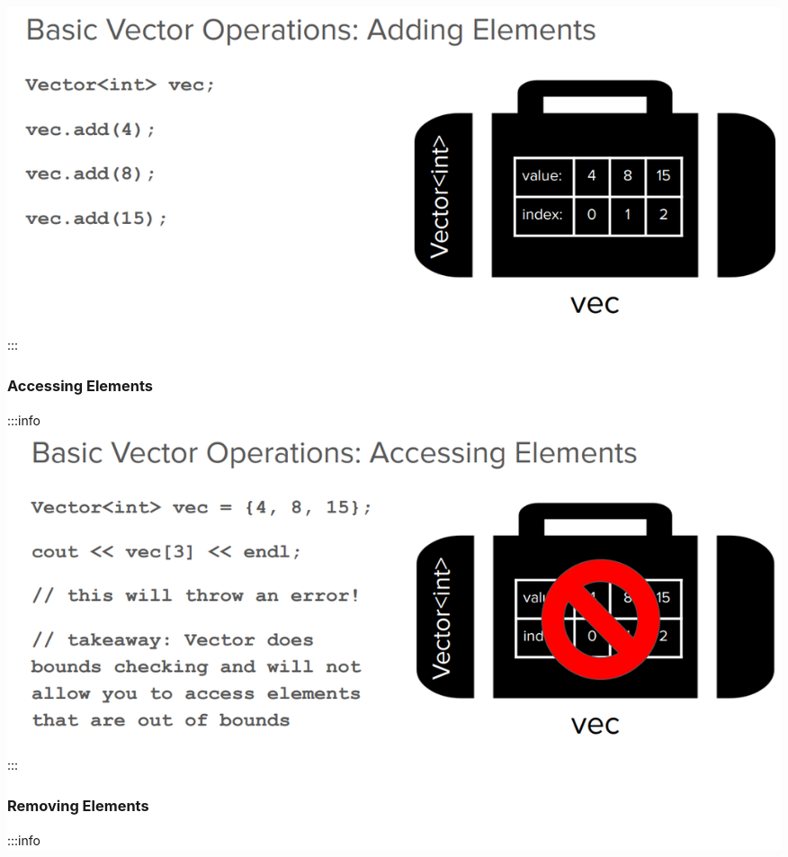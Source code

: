 ![image.png](./Lectures_Readings.assets/20230302_2140315639.png)
:::

### Accessing Elements
:::info
![image.png](./Lectures_Readings.assets/20230302_2140316697.png)
:::


### Removing Elements
:::info